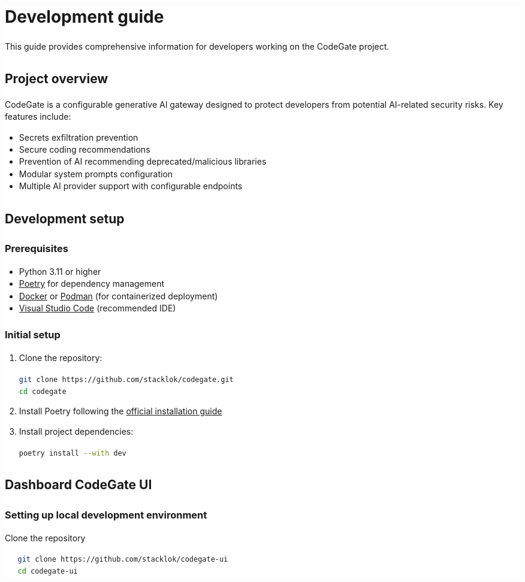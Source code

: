 # Development guide

This guide provides comprehensive information for developers working on the
CodeGate project.

## Project overview

CodeGate is a configurable generative AI gateway designed to protect developers
from potential AI-related security risks. Key features include:

- Secrets exfiltration prevention
- Secure coding recommendations
- Prevention of AI recommending deprecated/malicious libraries
- Modular system prompts configuration
- Multiple AI provider support with configurable endpoints

## Development setup

### Prerequisites

- Python 3.11 or higher
- [Poetry](https://python-poetry.org/docs/#installation) for dependency
  management
- [Docker](https://docs.docker.com/get-docker/) or
  [Podman](https://podman.io/getting-started/installation) (for containerized
  deployment)
- [Visual Studio Code](https://code.visualstudio.com/download) (recommended IDE)

### Initial setup

1. Clone the repository:

   ```bash
   git clone https://github.com/stacklok/codegate.git
   cd codegate
   ```

2. Install Poetry following the
   [official installation guide](https://python-poetry.org/docs/#installation)

3. Install project dependencies:

   ```bash
   poetry install --with dev
   ```

## Dashboard CodeGate UI 
### Setting up local development environment

Clone the repository
   ```bash
      git clone https://github.com/stacklok/codegate-ui
      cd codegate-ui
   ```
